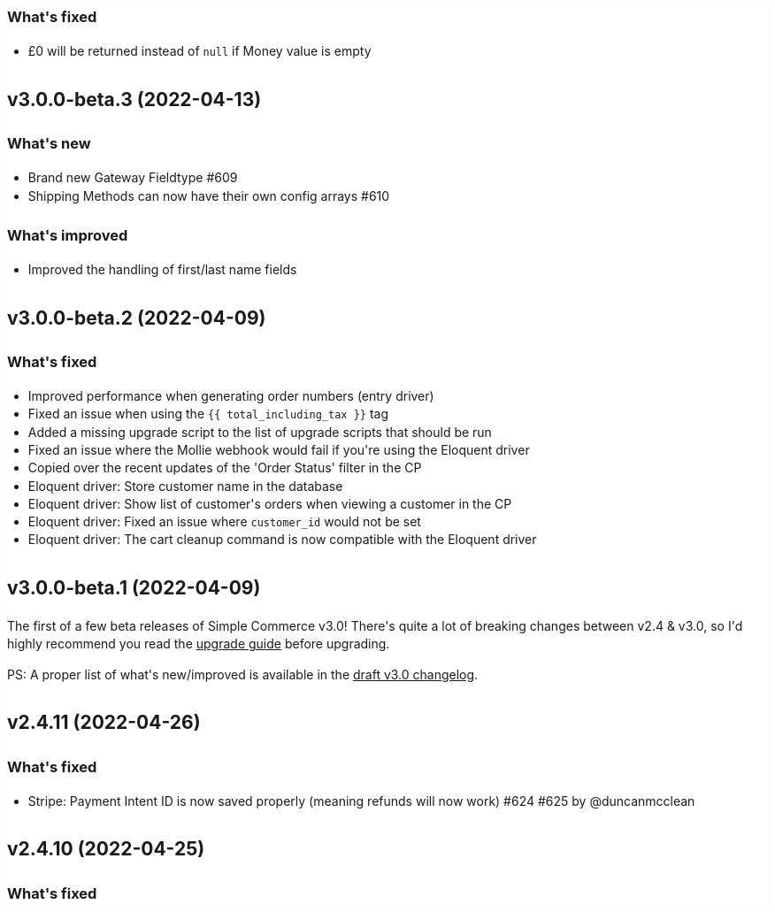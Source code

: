 ### What's fixed

-   £0 will be returned instead of `null` if Money value is empty

## v3.0.0-beta.3 (2022-04-13)

### What's new

-   Brand new Gateway Fieldtype #609
-   Shipping Methods can now have their own config arrays #610

### What's improved

-   Improved the handling of first/last name fields

## v3.0.0-beta.2 (2022-04-09)

### What's fixed

-   Improved performance when generating order numbers (entry driver)
-   Fixed an issue when using the `{{ total_including_tax }}` tag
-   Added a missing upgrade script to the list of upgrade scripts that should be run
-   Fixed an issue where the Mollie webhook would fail if you're using the Eloquent driver
-   Copied over the recent updates of the 'Order Status' filter in the CP
-   Eloquent driver: Store customer name in the database
-   Eloquent driver: Show list of customer's orders when viewing a customer in the CP
-   Eloquent driver: Fixed an issue where `customer_id` would not be set
-   Eloquent driver: The cart cleanup command is now compatible with the Eloquent driver

## v3.0.0-beta.1 (2022-04-09)

The first of a few beta releases of Simple Commerce v3.0! There's quite a lot of breaking changes between v2.4 & v3.0, so I'd highly recommend you read the [upgrade guide](./docs/upgrade-guide.md) before upgrading.

PS: A proper list of what's new/improved is available in the [draft v3.0 changelog](https://github.com/duncanmcclean/simple-commerce/blob/main/CHANGELOG.md#v300-2022-xx-xx).

## v2.4.11 (2022-04-26)

### What's fixed

-   Stripe: Payment Intent ID is now saved properly (meaning refunds will now work) #624 #625 by @duncanmcclean

## v2.4.10 (2022-04-25)

### What's fixed
